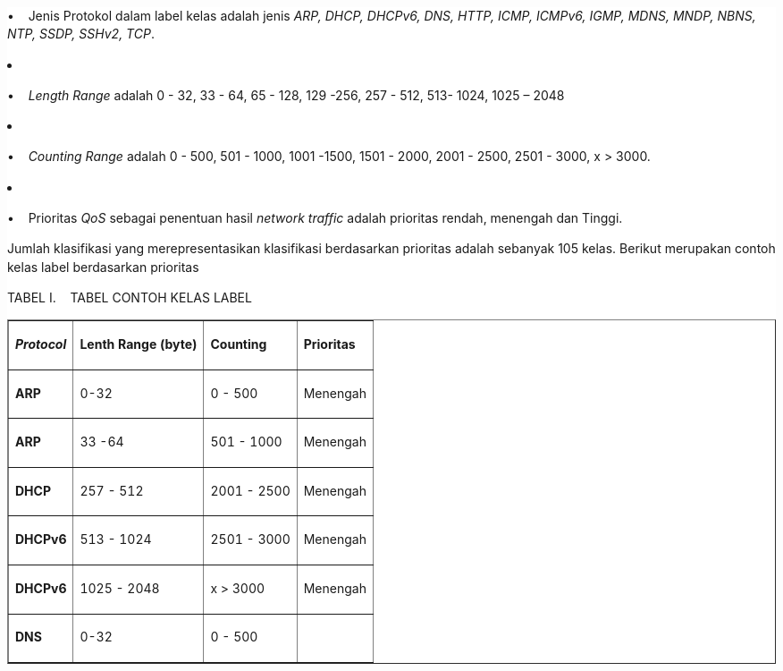 <p><span class="font1">•</span><span class="font10"> &nbsp;&nbsp;&nbsp;Jenis Protokol dalam label kelas adalah jenis </span><span class="font10" style="font-style:italic;">ARP, DHCP, DHCPv6, DNS, HTTP, ICMP, ICMPv6, IGMP, MDNS, MNDP, NBNS, NTP, SSDP, SSHv2, TCP</span><span class="font10">.</span></p></li>
<li>
<p><span class="font1">•</span><span class="font10" style="font-style:italic;"> &nbsp;&nbsp;&nbsp;Length Range</span><span class="font10"> adalah 0 - 32, 33 - 64, 65 - 128, 129 -256, 257 - 512, 513- 1024, 1025 – 2048</span></p></li>
<li>
<p><span class="font1">•</span><span class="font10" style="font-style:italic;"> &nbsp;&nbsp;&nbsp;Counting Range</span><span class="font10"> adalah 0 - 500, 501 - 1000, 1001 -1500, 1501 - 2000, 2001 - 2500, 2501 - 3000, x &gt;&nbsp;3000.</span></p></li>
<li>
<p><span class="font1">•</span><span class="font10"> &nbsp;&nbsp;&nbsp;Prioritas </span><span class="font10" style="font-style:italic;">QoS</span><span class="font10"> sebagai penentuan hasil </span><span class="font10" style="font-style:italic;">network traffic </span><span class="font10">adalah prioritas rendah, menengah dan Tinggi.</span></p></li></ul>
<p><span class="font10">Jumlah klasifikasi yang merepresentasikan klasifikasi berdasarkan prioritas adalah sebanyak 105 kelas. Berikut merupakan contoh kelas label berdasarkan prioritas</span></p>
<p><span class="font8">TABEL I. &nbsp;&nbsp;&nbsp;TABEL CONTOH KELAS LABEL</span></p>
<table border="1">
<tr><td style="vertical-align:bottom;">
<p><span class="font9" style="font-weight:bold;font-style:italic;">Protocol</span></p></td><td style="vertical-align:bottom;">
<p><span class="font9" style="font-weight:bold;">Lenth Range (byte)</span></p></td><td style="vertical-align:bottom;">
<p><span class="font9" style="font-weight:bold;">Counting</span></p></td><td style="vertical-align:bottom;">
<p><span class="font9" style="font-weight:bold;">Prioritas</span></p></td></tr>
<tr><td style="vertical-align:bottom;">
<p><span class="font9" style="font-weight:bold;">ARP</span></p></td><td style="vertical-align:bottom;">
<p><span class="font9">0-32</span></p></td><td style="vertical-align:bottom;">
<p><span class="font9">0 - 500</span></p></td><td style="vertical-align:bottom;">
<p><span class="font9">Menengah</span></p></td></tr>
<tr><td style="vertical-align:bottom;">
<p><span class="font9" style="font-weight:bold;">ARP</span></p></td><td style="vertical-align:bottom;">
<p><span class="font9">33 -64</span></p></td><td style="vertical-align:bottom;">
<p><span class="font9">501 - 1000</span></p></td><td style="vertical-align:bottom;">
<p><span class="font9">Menengah</span></p></td></tr>
<tr><td style="vertical-align:bottom;">
<p><span class="font9" style="font-weight:bold;">DHCP</span></p></td><td style="vertical-align:bottom;">
<p><span class="font9">257 - 512</span></p></td><td style="vertical-align:bottom;">
<p><span class="font9">2001 - 2500</span></p></td><td style="vertical-align:bottom;">
<p><span class="font9">Menengah</span></p></td></tr>
<tr><td style="vertical-align:bottom;">
<p><span class="font9" style="font-weight:bold;">DHCPv6</span></p></td><td style="vertical-align:bottom;">
<p><span class="font9">513 - 1024</span></p></td><td style="vertical-align:bottom;">
<p><span class="font9">2501 - 3000</span></p></td><td style="vertical-align:bottom;">
<p><span class="font9">Menengah</span></p></td></tr>
<tr><td style="vertical-align:bottom;">
<p><span class="font9" style="font-weight:bold;">DHCPv6</span></p></td><td style="vertical-align:bottom;">
<p><span class="font9">1025 - 2048</span></p></td><td style="vertical-align:bottom;">
<p><span class="font9">x &gt;&nbsp;3000</span></p></td><td style="vertical-align:bottom;">
<p><span class="font9">Menengah</span></p></td></tr>
<tr><td style="vertical-align:bottom;">
<p><span class="font9" style="font-weight:bold;">DNS</span></p></td><td style="vertical-align:bottom;">
<p><span class="font9">0-32</span></p></td><td style="vertical-align:bottom;">
<p><span class="font9">0 - 500</span></p></td><td style="vertical-align:bottom;">